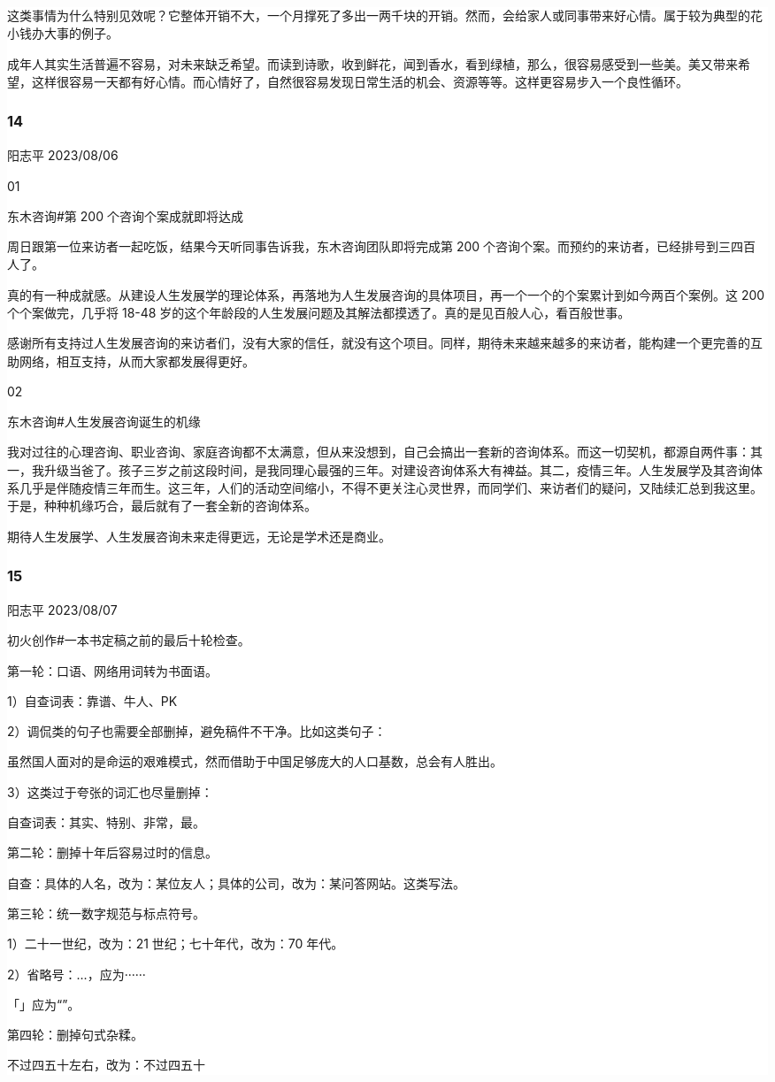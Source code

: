 这类事情为什么特别见效呢？它整体开销不大，一个月撑死了多出一两千块的开销。然而，会给家人或同事带来好心情。属于较为典型的花小钱办大事的例子。

成年人其实生活普遍不容易，对未来缺乏希望。而读到诗歌，收到鲜花，闻到香水，看到绿植，那么，很容易感受到一些美。美又带来希望，这样很容易一天都有好心情。而心情好了，自然很容易发现日常生活的机会、资源等等。这样更容易步入一个良性循环。

### 14

阳志平 2023/08/06

01

东木咨询#第 200 个咨询个案成就即将达成

周日跟第一位来访者一起吃饭，结果今天听同事告诉我，东木咨询团队即将完成第 200 个咨询个案。而预约的来访者，已经排号到三四百人了。

真的有一种成就感。从建设人生发展学的理论体系，再落地为人生发展咨询的具体项目，再一个一个的个案累计到如今两百个案例。这 200 个个案做完，几乎将 18-48 岁的这个年龄段的人生发展问题及其解法都摸透了。真的是见百般人心，看百般世事。

感谢所有支持过人生发展咨询的来访者们，没有大家的信任，就没有这个项目。同样，期待未来越来越多的来访者，能构建一个更完善的互助网络，相互支持，从而大家都发展得更好。

02

东木咨询#人生发展咨询诞生的机缘

我对过往的心理咨询、职业咨询、家庭咨询都不太满意，但从来没想到，自己会搞出一套新的咨询体系。而这一切契机，都源自两件事：其一，我升级当爸了。孩子三岁之前这段时间，是我同理心最强的三年。对建设咨询体系大有裨益。其二，疫情三年。人生发展学及其咨询体系几乎是伴随疫情三年而生。这三年，人们的活动空间缩小，不得不更关注心灵世界，而同学们、来访者们的疑问，又陆续汇总到我这里。于是，种种机缘巧合，最后就有了一套全新的咨询体系。

期待人生发展学、人生发展咨询未来走得更远，无论是学术还是商业。

### 15

阳志平 2023/08/07

初火创作#一本书定稿之前的最后十轮检查。

第一轮：口语、网络用词转为书面语。

1）自查词表：靠谱、牛人、PK

2）调侃类的句子也需要全部删掉，避免稿件不干净。比如这类句子：

虽然国人面对的是命运的艰难模式，然而借助于中国足够庞大的人口基数，总会有人胜出。

3）这类过于夸张的词汇也尽量删掉：

自查词表：其实、特别、非常，最。

第二轮：删掉十年后容易过时的信息。

自查：具体的人名，改为：某位友人；具体的公司，改为：某问答网站。这类写法。

第三轮：统一数字规范与标点符号。

1）二十一世纪，改为：21 世纪；七十年代，改为：70 年代。

2）省略号：...，应为······

「」应为“”。

第四轮：删掉句式杂糅。

不过四五十左右，改为：不过四五十

